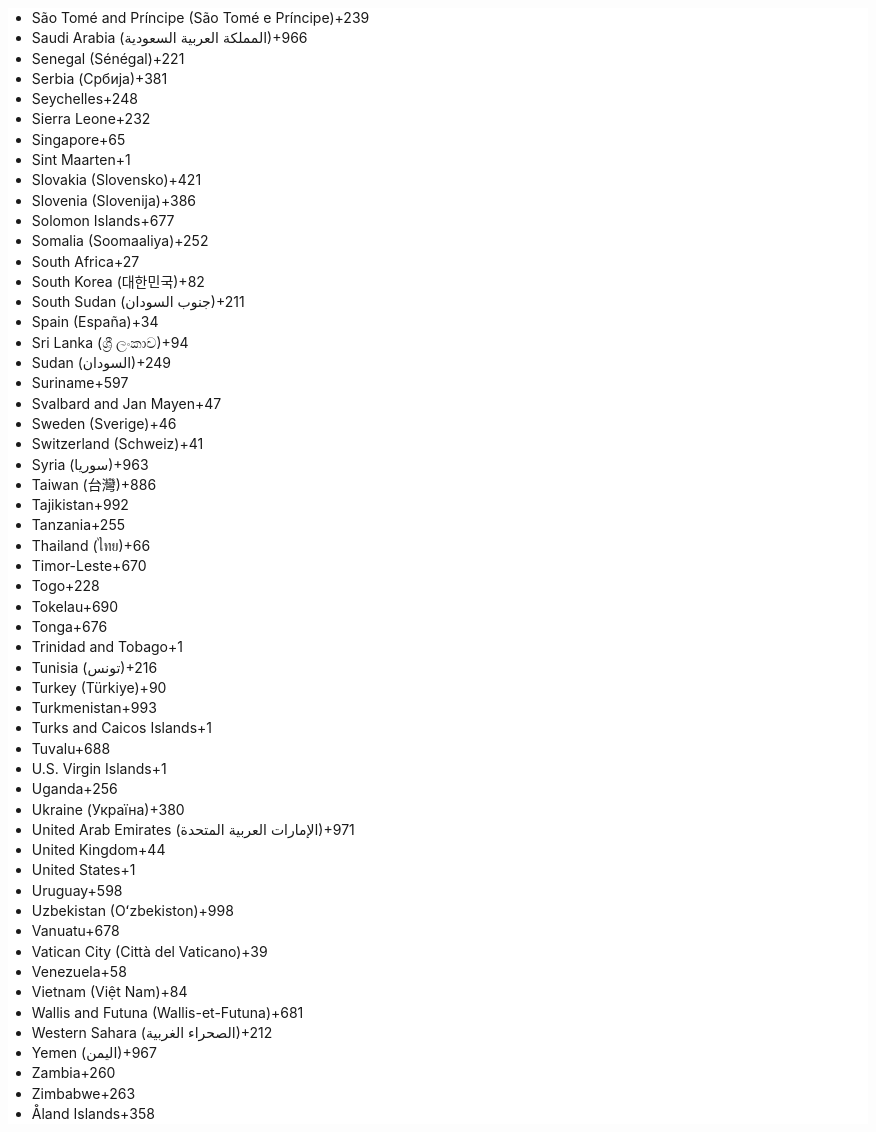   * São Tomé and Príncipe (São Tomé e Príncipe)+239
  * Saudi Arabia (‫المملكة العربية السعودية‬‎)+966
  * Senegal (Sénégal)+221
  * Serbia (Србија)+381
  * Seychelles+248
  * Sierra Leone+232
  * Singapore+65
  * Sint Maarten+1
  * Slovakia (Slovensko)+421
  * Slovenia (Slovenija)+386
  * Solomon Islands+677
  * Somalia (Soomaaliya)+252
  * South Africa+27
  * South Korea (대한민국)+82
  * South Sudan (‫جنوب السودان‬‎)+211
  * Spain (España)+34
  * Sri Lanka (ශ්‍රී ලංකාව)+94
  * Sudan (‫السودان‬‎)+249
  * Suriname+597
  * Svalbard and Jan Mayen+47
  * Sweden (Sverige)+46
  * Switzerland (Schweiz)+41
  * Syria (‫سوريا‬‎)+963
  * Taiwan (台灣)+886
  * Tajikistan+992
  * Tanzania+255
  * Thailand (ไทย)+66
  * Timor-Leste+670
  * Togo+228
  * Tokelau+690
  * Tonga+676
  * Trinidad and Tobago+1
  * Tunisia (‫تونس‬‎)+216
  * Turkey (Türkiye)+90
  * Turkmenistan+993
  * Turks and Caicos Islands+1
  * Tuvalu+688
  * U.S. Virgin Islands+1
  * Uganda+256
  * Ukraine (Україна)+380
  * United Arab Emirates (‫الإمارات العربية المتحدة‬‎)+971
  * United Kingdom+44
  * United States+1
  * Uruguay+598
  * Uzbekistan (Oʻzbekiston)+998
  * Vanuatu+678
  * Vatican City (Città del Vaticano)+39
  * Venezuela+58
  * Vietnam (Việt Nam)+84
  * Wallis and Futuna (Wallis-et-Futuna)+681
  * Western Sahara (‫الصحراء الغربية‬‎)+212
  * Yemen (‫اليمن‬‎)+967
  * Zambia+260
  * Zimbabwe+263
  * Åland Islands+358
